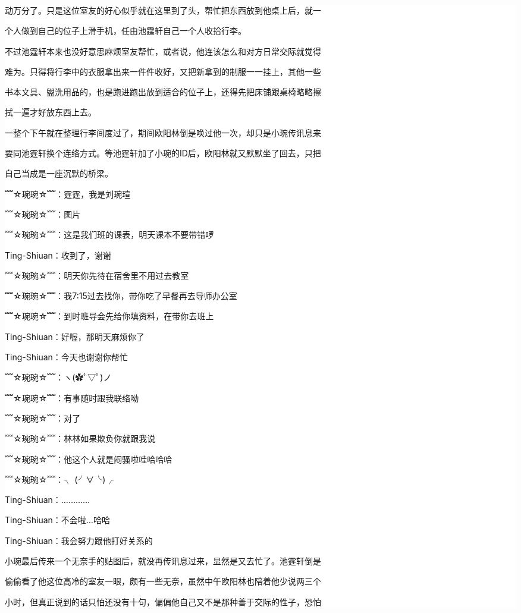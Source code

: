 动万分了。只是这位室友的好心似乎就在这里到了头，帮忙把东西放到他桌上后，就一

个人做到自己的位子上滑手机，任由池霆轩自己一个人收拾行李。



不过池霆轩本来也没好意思麻烦室友帮忙，或者说，他连该怎么和对方日常交际就觉得

难为。只得将行李中的衣服拿出来一件件收好，又把新拿到的制服一一挂上，其他一些

书本文具、盥洗用品的，也是跑进跑出放到适合的位子上，还得先把床铺跟桌椅略略擦

拭一遍才好放东西上去。



一整个下午就在整理行李间度过了，期间欧阳林倒是唤过他一次，却只是小琬传讯息来

要同池霆轩换个连络方式。等池霆轩加了小琬的ID后，欧阳林就又默默坐了回去，只把

自己当成是一座沉默的桥梁。



﹌☆琬琬☆﹌：霆霆，我是刘琬瑄

﹌☆琬琬☆﹌：图片

﹌☆琬琬☆﹌：这是我们班的课表，明天课本不要带错啰

Ting-Shiuan：收到了，谢谢

﹌☆琬琬☆﹌：明天你先待在宿舍里不用过去教室

﹌☆琬琬☆﹌：我7:15过去找你，带你吃了早餐再去导师办公室

﹌☆琬琬☆﹌：到时班导会先给你填资料，在带你去班上

Ting-Shiuan：好喔，那明天麻烦你了

Ting-Shiuan：今天也谢谢你帮忙

﹌☆琬琬☆﹌：ヽ(✿ﾟ▽ﾟ)ノ

﹌☆琬琬☆﹌：有事随时跟我联络呦

﹌☆琬琬☆﹌：对了

﹌☆琬琬☆﹌：林林如果欺负你就跟我说

﹌☆琬琬☆﹌：他这个人就是闷骚啦哇哈哈哈

﹌☆琬琬☆﹌：╮ (╯∀╰)╭

Ting-Shiuan：…………

Ting-Shiuan：不会啦…哈哈

Ting-Shiuan：我会努力跟他打好关系的



小琬最后传来一个无奈手的贴图后，就没再传讯息过来，显然是又去忙了。池霆轩倒是

偷偷看了他这位高冷的室友一眼，颇有一些无奈，虽然中午欧阳林也陪着他少说两三个

小时，但真正说到的话只怕还没有十句，偏偏他自己又不是那种善于交际的性子，恐怕
